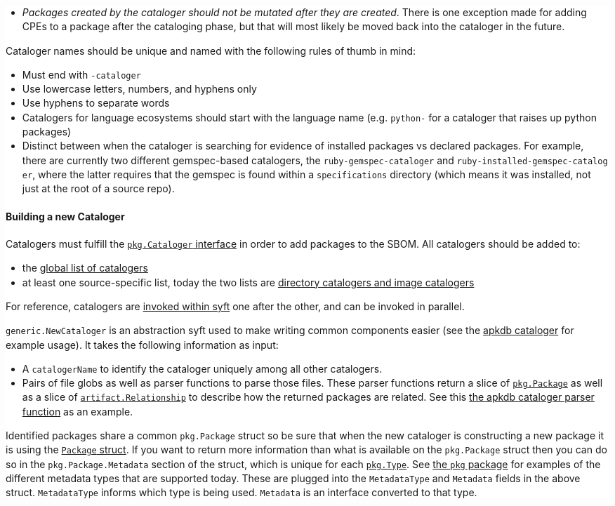 - _Packages created by the cataloger should not be mutated after they are created_. There is one exception made for adding CPEs to a package after the cataloging phase, but that will most likely be moved back into the cataloger in the future.


Cataloger names should be unique and named with the following rules of thumb in mind:

- Must end with `-cataloger`
- Use lowercase letters, numbers, and hyphens only
- Use hyphens to separate words
- Catalogers for language ecosystems should start with the language name (e.g. `python-` for a cataloger that raises up python packages)
- Distinct between when the cataloger is searching for evidence of installed packages vs declared packages. For example, there are currently two different gemspec-based catalogers, the `ruby-gemspec-cataloger` and `ruby-installed-gemspec-cataloger`, where the latter requires that the gemspec is found within a `specifications` directory (which means it was installed, not just at the root of a source repo).

#### Building a new Cataloger

Catalogers must fulfill the [`pkg.Cataloger` interface](https://github.com/gsoc2/syft/tree/v0.70.0/syft/pkg/cataloger.go) in order to add packages to the SBOM.
All catalogers should be added to:
- the [global list of catalogers](https://github.com/gsoc2/syft/blob/9995950c70e849f9921919faffbfcf46401f71f3/syft/pkg/cataloger/cataloger.go#L92-L125)
- at least one source-specific list, today the two lists are [directory catalogers and image catalogers](https://github.com/gsoc2/syft/blob/9995950c70e849f9921919faffbfcf46401f71f3/syft/pkg/cataloger/cataloger.go#L39-L89)

For reference, catalogers are [invoked within syft](https://github.com/gsoc2/syft/tree/v0.70.0/syft/pkg/cataloger/catalog.go#L41-L100) one after the other, and can be invoked in parallel.

`generic.NewCataloger` is an abstraction syft used to make writing common components easier (see the [apkdb cataloger](https://github.com/gsoc2/syft/tree/v0.70.0/syft/pkg/cataloger/apkdb/cataloger.go) for example usage). 
It takes the following information as input:
- A `catalogerName` to identify the cataloger uniquely among all other catalogers.
- Pairs of file globs as well as parser functions to parse those files. These parser functions return a slice of [`pkg.Package`](https://github.com/gsoc2/syft/blob/9995950c70e849f9921919faffbfcf46401f71f3/syft/pkg/package.go#L19) as well as a slice of [`artifact.Relationship`](https://github.com/gsoc2/syft/blob/9995950c70e849f9921919faffbfcf46401f71f3/syft/artifact/relationship.go#L31) to describe how the returned packages are related. See this [the apkdb cataloger parser function](https://github.com/gsoc2/syft/tree/v0.70.0/syft/pkg/cataloger/apkdb/parse_apk_db.go#L22-L102) as an example.

Identified packages share a common `pkg.Package` struct so be sure that when the new cataloger is constructing a new package it is using the [`Package` struct](https://github.com/gsoc2/syft/tree/v0.70.0/syft/pkg/package.go#L16-L31).
If you want to return more information than what is available on the `pkg.Package` struct then you can do so in the `pkg.Package.Metadata` section of the struct, which is unique for each [`pkg.Type`](https://github.com/gsoc2/syft/blob/v0.70.0/syft/pkg/type.go).
See [the `pkg` package](https://github.com/gsoc2/syft/tree/v0.70.0/syft/pkg) for examples of the different metadata types that are supported today. 
These are plugged into the `MetadataType` and `Metadata` fields in the above struct. `MetadataType` informs which type is being used. `Metadata` is an interface converted to that type.
